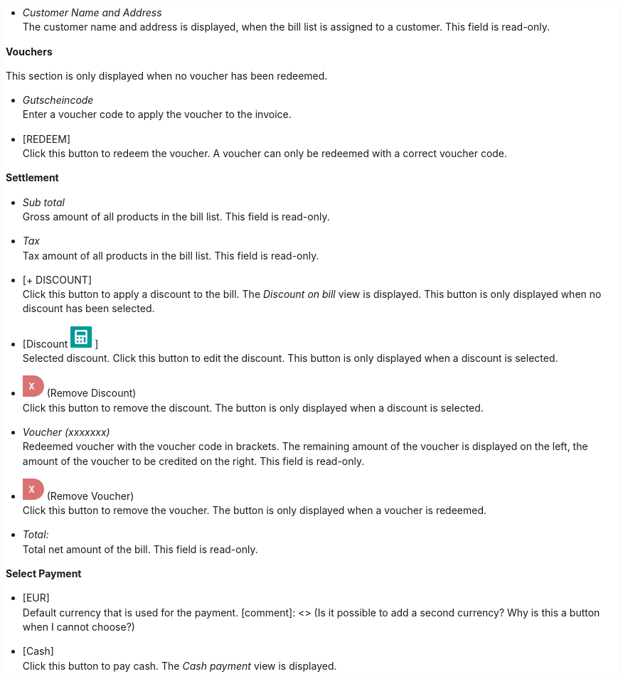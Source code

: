 - *Customer Name and Address*   
  The customer name and address is displayed, when the bill list is assigned to a customer. This field is read-only.


**Vouchers**

This section is only displayed when no voucher has been redeemed.

- *Gutscheincode*   
  Enter a voucher code to apply the voucher to the invoice.

- [REDEEM]   
  Click this button to redeem the voucher. A voucher can only be redeemed with a correct voucher code.


**Settlement**

- *Sub total*   
  Gross amount of all products in the bill list. This field is read-only.

- *Tax*   
  Tax amount of all products in the bill list. This field is read-only.

- [+ DISCOUNT]   
  Click this button to apply a discount to the bill. The *Discount on bill* view is displayed. This button is only displayed when no discount has been selected.

- [Discount ![Calculator](/Assets/Icons/Calculator02.png "[Calculator]") ]      
  Selected discount. Click this button to edit the discount. This button is only displayed when a discount is selected.

- ![Remove Discount](/Assets/Icons/Cross06.png "[Remove Discount]") (Remove Discount)    
  Click this button to remove the discount. The button is only displayed when a discount is selected.

- *Voucher (xxxxxxx)*   
  Redeemed voucher with the voucher code in brackets. The remaining amount of the voucher is displayed on the left, the amount of the voucher to be credited on the right. This field is read-only.

- ![Remove Voucher](/Assets/Icons/Cross06.png "[Remove Voucher]") (Remove Voucher)    
  Click this button to remove the voucher. The button is only displayed when a voucher is redeemed.

- *Total:*   
  Total net amount of the bill. This field is read-only.


**Select Payment**

- [EUR]   
  Default currency that is used for the payment.
  [comment]: <> (Is it possible to add a second currency? Why is this a button when I cannot choose?)

- [Cash]   
  Click this button to pay cash. The *Cash payment* view is displayed.

